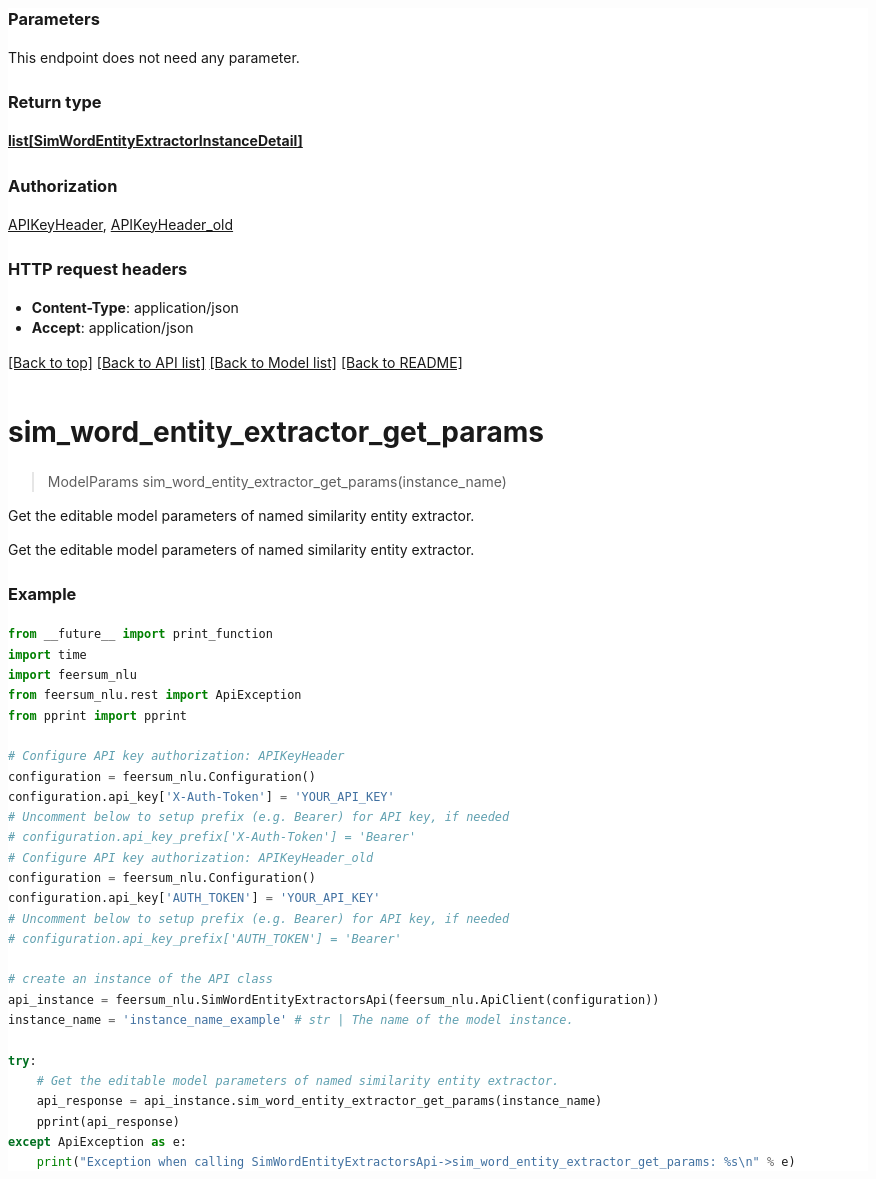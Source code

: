 ### Parameters
This endpoint does not need any parameter.

### Return type

[**list[SimWordEntityExtractorInstanceDetail]**](SimWordEntityExtractorInstanceDetail.md)

### Authorization

[APIKeyHeader](../README.md#APIKeyHeader), [APIKeyHeader_old](../README.md#APIKeyHeader_old)

### HTTP request headers

 - **Content-Type**: application/json
 - **Accept**: application/json

[[Back to top]](#) [[Back to API list]](../README.md#documentation-for-api-endpoints) [[Back to Model list]](../README.md#documentation-for-models) [[Back to README]](../README.md)

# **sim_word_entity_extractor_get_params**
> ModelParams sim_word_entity_extractor_get_params(instance_name)

Get the editable model parameters of named similarity entity extractor.

Get the editable model parameters of named similarity entity extractor.

### Example
```python
from __future__ import print_function
import time
import feersum_nlu
from feersum_nlu.rest import ApiException
from pprint import pprint

# Configure API key authorization: APIKeyHeader
configuration = feersum_nlu.Configuration()
configuration.api_key['X-Auth-Token'] = 'YOUR_API_KEY'
# Uncomment below to setup prefix (e.g. Bearer) for API key, if needed
# configuration.api_key_prefix['X-Auth-Token'] = 'Bearer'
# Configure API key authorization: APIKeyHeader_old
configuration = feersum_nlu.Configuration()
configuration.api_key['AUTH_TOKEN'] = 'YOUR_API_KEY'
# Uncomment below to setup prefix (e.g. Bearer) for API key, if needed
# configuration.api_key_prefix['AUTH_TOKEN'] = 'Bearer'

# create an instance of the API class
api_instance = feersum_nlu.SimWordEntityExtractorsApi(feersum_nlu.ApiClient(configuration))
instance_name = 'instance_name_example' # str | The name of the model instance.

try:
    # Get the editable model parameters of named similarity entity extractor.
    api_response = api_instance.sim_word_entity_extractor_get_params(instance_name)
    pprint(api_response)
except ApiException as e:
    print("Exception when calling SimWordEntityExtractorsApi->sim_word_entity_extractor_get_params: %s\n" % e)
```
